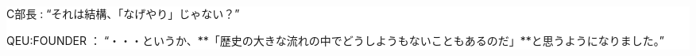 C部長 : “それは結構、「なげやり」じゃない？”

<iframe width="560" height="315" src="https://www.youtube.com/embed/yNqNojoreFg" title="YouTube video player" frameborder="0" allow="accelerometer; autoplay; clipboard-write; encrypted-media; gyroscope; picture-in-picture" allowfullscreen></iframe>

QEU:FOUNDER ： “・・・というか、**「歴史の大きな流れの中でどうしようもないこともあるのだ」**と思うようになりました。”


